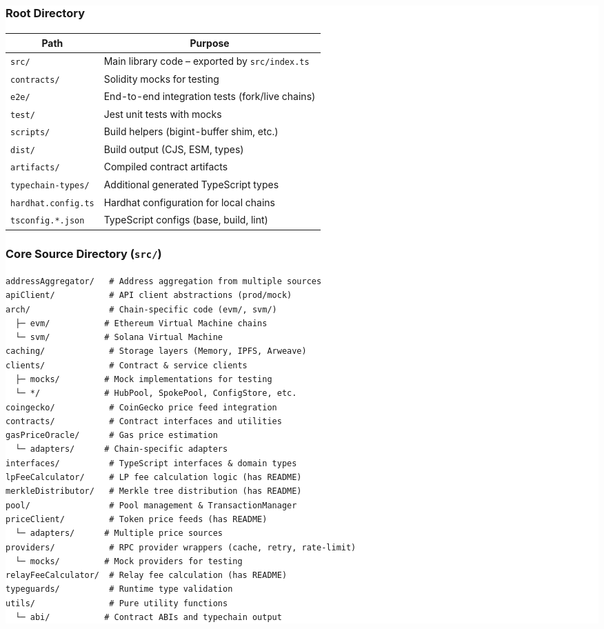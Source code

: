 ### Root Directory

| Path                | Purpose                                         |
| ------------------- | ----------------------------------------------- |
| `src/`              | Main library code – exported by `src/index.ts`  |
| `contracts/`        | Solidity mocks for testing                      |
| `e2e/`              | End-to-end integration tests (fork/live chains) |
| `test/`             | Jest unit tests with mocks                      |
| `scripts/`          | Build helpers (bigint-buffer shim, etc.)        |
| `dist/`             | Build output (CJS, ESM, types)                  |
| `artifacts/`        | Compiled contract artifacts                     |
| `typechain-types/`  | Additional generated TypeScript types           |
| `hardhat.config.ts` | Hardhat configuration for local chains          |
| `tsconfig.*.json`   | TypeScript configs (base, build, lint)          |

### Core Source Directory (`src/`)

```text
addressAggregator/   # Address aggregation from multiple sources
apiClient/           # API client abstractions (prod/mock)
arch/                # Chain-specific code (evm/, svm/)
  ├─ evm/           # Ethereum Virtual Machine chains
  └─ svm/           # Solana Virtual Machine
caching/             # Storage layers (Memory, IPFS, Arweave)
clients/             # Contract & service clients
  ├─ mocks/         # Mock implementations for testing
  └─ */             # HubPool, SpokePool, ConfigStore, etc.
coingecko/           # CoinGecko price feed integration
contracts/           # Contract interfaces and utilities
gasPriceOracle/      # Gas price estimation
  └─ adapters/      # Chain-specific adapters
interfaces/          # TypeScript interfaces & domain types
lpFeeCalculator/     # LP fee calculation logic (has README)
merkleDistributor/   # Merkle tree distribution (has README)
pool/                # Pool management & TransactionManager
priceClient/         # Token price feeds (has README)
  └─ adapters/      # Multiple price sources
providers/           # RPC provider wrappers (cache, retry, rate-limit)
  └─ mocks/         # Mock providers for testing
relayFeeCalculator/  # Relay fee calculation (has README)
typeguards/          # Runtime type validation
utils/               # Pure utility functions
  └─ abi/           # Contract ABIs and typechain output
```
